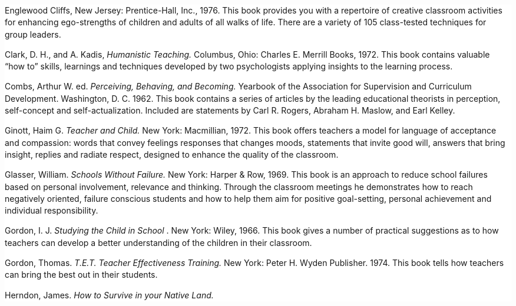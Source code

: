 </i>
Englewood Cliffs, New Jersey: Prentice-Hall, Inc., 1976. This book provides you with a repertoire of creative classroom activities for enhancing ego-strengths of children and adults of all walks of life. There are a variety of 105 class-tested techniques for group leaders.
</p>
<p>
Clark, D. H., and A. Kadis,
<i>
Humanistic Teaching.
</i>
Columbus, Ohio: Charles E. Merrill Books, 1972. This book contains valuable “how to” skills, learnings and techniques developed by two psychologists applying insights to the learning process.
</p>
<p>
Combs, Arthur W. ed.
<i>
Perceiving, Behaving, and Becoming.
</i>
Yearbook of the Association for Supervision and Curriculum Development. Washington, D. C. 1962. This book contains a series of articles by the leading educational theorists in perception, self-concept and self-actualization. Included are statements by Carl R. Rogers, Abraham H. Maslow, and Earl Kelley.
</p>
<p>
Ginott, Haim G.
<i>
Teacher and Child.
</i>
New York: Macmillian, 1972. This book offers teachers a model for language of acceptance and compassion: words that convey feelings responses that changes moods, statements that invite good will, answers that bring insight, replies and radiate respect, designed to enhance the quality of the classroom.
</p>
<p>
Glasser, William.
<i>
Schools Without Failure.
</i>
New York: Harper &amp; Row, 1969. This book is an approach to reduce school failures based on personal involvement, relevance and thinking. Through the classroom meetings he demonstrates how to reach negatively oriented, failure conscious students and how to help them aim for positive goal-setting, personal achievement and individual responsibility.
</p>
<p>
Gordon, I. J.
<i>
Studying the Child in School
</i>
. New York: Wiley, 1966. This book gives a number of practical suggestions as to how teachers can develop a better understanding of the children in their classroom.
</p>
<p>
Gordon, Thomas.
<i>
T.E.T. Teacher Effectiveness Training.
</i>
New York: Peter H. Wyden Publisher. 1974. This book tells how teachers can bring the best out in their students.
</p>
<p>
Herndon, James.
<i>
How to Survive in your Native Land.
</i>
